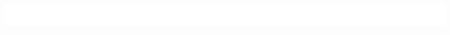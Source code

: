 </div><br /></div><div hspace="streak-pt-mark" style="max-height:1px"><img alt="" style="width:0px;max-height:0px;overflow:hidden" src="reqs/mailfoogae.appspot.com/t?sender=acmFlbGl0d2h5QGZyb210aGVtYWNoaW5lLm9yZw%3D%3D&amp;type=zerocontent&amp;guid=815b5101-9260-4853-96ab-0dd4b75de3c0" /><font color="#ffffff" size="1">ᐧ</font></div> </div><br /></div><div hspace="streak-pt-mark" style="max-height:1px"><img alt="" style="width:0px;max-height:0px;overflow:hidden" src="reqs/mailfoogae.appspot.com/t?sender=acmFlbGl0d2h5QGZyb210aGVtYWNoaW5lLm9yZw%3D%3D&amp;type=zerocontent&amp;guid=84c12ec1-3906-4f99-8085-e49c655f5f4f" /><font color="#ffffff" size="1">ᐧ</font></div> 
